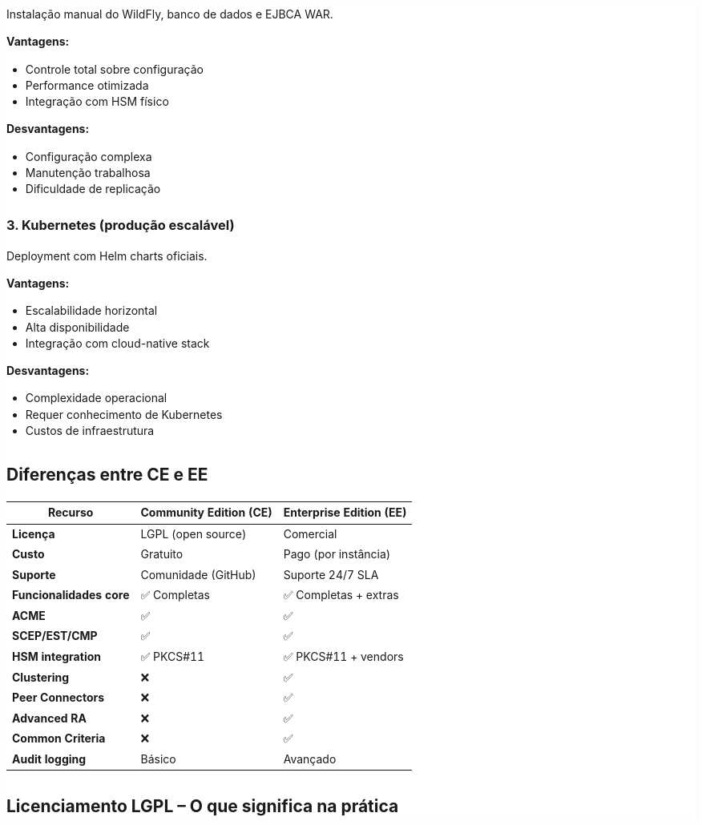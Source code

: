 Instalação manual do WildFly, banco de dados e EJBCA WAR.

**Vantagens:**
- Controle total sobre configuração
- Performance otimizada
- Integração com HSM físico

**Desvantagens:**
- Configuração complexa
- Manutenção trabalhosa
- Dificuldade de replicação

### 3. Kubernetes (produção escalável)

Deployment com Helm charts oficiais.

**Vantagens:**
- Escalabilidade horizontal
- Alta disponibilidade
- Integração com cloud-native stack

**Desvantagens:**
- Complexidade operacional
- Requer conhecimento de Kubernetes
- Custos de infraestrutura

## Diferenças entre CE e EE

| Recurso | Community Edition (CE) | Enterprise Edition (EE) |
|---------|----------------------|------------------------|
| **Licença** | LGPL (open source) | Comercial |
| **Custo** | Gratuito | Pago (por instância) |
| **Suporte** | Comunidade (GitHub) | Suporte 24/7 SLA |
| **Funcionalidades core** | ✅ Completas | ✅ Completas + extras |
| **ACME** | ✅ | ✅ |
| **SCEP/EST/CMP** | ✅ | ✅ |
| **HSM integration** | ✅ PKCS#11 | ✅ PKCS#11 + vendors |
| **Clustering** | ❌ | ✅ |
| **Peer Connectors** | ❌ | ✅ |
| **Advanced RA** | ❌ | ✅ |
| **Common Criteria** | ❌ | ✅ |
| **Audit logging** | Básico | Avançado |

## Licenciamento LGPL – O que significa na prática
